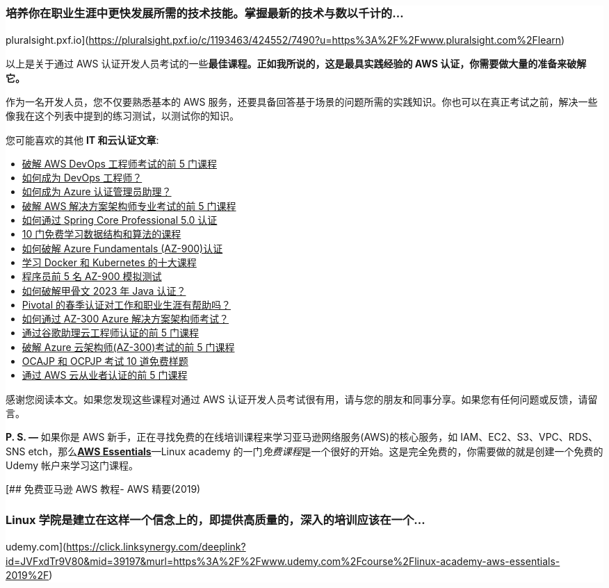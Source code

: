 ### 培养你在职业生涯中更快发展所需的技术技能。掌握最新的技术与数以千计的…

pluralsight.pxf.io](https://pluralsight.pxf.io/c/1193463/424552/7490?u=https%3A%2F%2Fwww.pluralsight.com%2Flearn) 

以上是关于通过 AWS 认证开发人员考试的一些**最佳课程。正如我所说的，这是最具实践经验的 AWS 认证，你需要做大量的准备来破解它。**

作为一名开发人员，您不仅要熟悉基本的 AWS 服务，还要具备回答基于场景的问题所需的实践知识。你也可以在真正考试之前，解决一些像我在这个列表中提到的练习测试，以测试你的知识。

您可能喜欢的其他 **IT 和云认证文章**:

*   [破解 AWS DevOps 工程师考试的前 5 门课程](https://javarevisited.blogspot.com/2020/04/top-5-course-to-crack-aws-certified-devops-engineer-professional-exam-certification.html)
*   [如何成为 DevOps 工程师？](https://hackernoon.com/the-2018-devops-roadmap-31588d8670cb?gi=8829080e6d7d)
*   [如何成为 Azure 认证管理员助理？](https://javarevisited.blogspot.com/2020/04/how-to-crack-microsoft-az-103-azure-administrator-associate-exam-certification.html)
*   [破解 AWS 解决方案架构师专业考试的前 5 门课程](https://javarevisited.blogspot.com/2020/04/top-5-course-to-crack-aws-solution-architect-professional-sap-c01-certification-exam.html)
*   [如何通过 Spring Core Professional 5.0 认证](https://javarevisited.blogspot.com/2018/08/how-to-crack-spring-core-professional-certification-exam-java-latest.html)
*   [10 门免费学习数据结构和算法的课程](http://www.java67.com/2019/02/top-10-free-algorithms-and-data.html)
*   [如何破解 Azure Fundamentals (AZ-900)认证](https://javarevisited.blogspot.com/2020/04/how-to-crack-microsoft-azure-fundamentals-certification-az-900-exam.html)
*   [学习 Docker 和 Kubernetes 的十大课程](https://dev.to/javinpaul/top-10-courses-to-learn-docker-and-kubernetes-for-programmers-4lg0)
*   [程序员前 5 名 AZ-900 模拟测试](https://javarevisited.blogspot.com/2020/02/top-5-AZ-900-exam-Azure-Fundamentals-certification-practice-tests-and-mock-exams-to.html)
*   [如何破解甲骨文 2023 年 Java 认证？](https://medium.freecodecamp.org/how-to-pass-oracles-java-certifications-a-practical-guide-for-developers-e9b607ba6173)
*   [Pivotal 的春季认证对工作和职业生涯有帮助吗？](https://javarevisited.blogspot.com/2017/07/does-spring-certification-help-in-job-and-career.html)
*   [如何通过 AZ-300 Azure 解决方案架构师考试？](https://javarevisited.blogspot.com/2020/04/how-to-crack-microsoft-azure-solution-architect-exam-az-300.html)
*   [通过谷歌助理云工程师认证的前 5 门课程](https://javarevisited.blogspot.com/2019/07/top-5-google-cloud-platform-gcp-courses-certifications-online.html)
*   [破解 Azure 云架构师(AZ-300)考试的前 5 门课程](https://javarevisited.blogspot.com/2019/07/top-5-courses-to-crack-azure-architecture-technologies-certification-az-300-exam.html#axzz6E6VuRMsx)
*   [OCAJP 和 OCPJP 考试 10 道免费样题](http://www.java67.com/2017/05/10-free-java-8-certification-sample-questions-OCAJP8-OCPJP8-Mock-Exams.html)
*   [通过 AWS 云从业者认证的前 5 门课程](https://javarevisited.blogspot.com/2020/02/top-5-courses-to-crack-aws-certified-cloud-practitioner-exam-certification-clf-c01.html)

感谢您阅读本文。如果您发现这些课程对通过 AWS 认证开发人员考试很有用，请与您的朋友和同事分享。如果您有任何问题或反馈，请留言。

**P. S. —** 如果你是 AWS 新手，正在寻找免费的在线培训课程来学习亚马逊网络服务(AWS)的核心服务，如 IAM、EC2、S3、VPC、RDS、SNS etch，那么[**AWS Essentials**](https://click.linksynergy.com/deeplink?id=JVFxdTr9V80&mid=39197&murl=https%3A%2F%2Fwww.udemy.com%2Fcourse%2Flinux-academy-aws-essentials-2019%2F)—Linux academy 的一门*免费课程*是一个很好的开始。这是完全免费的，你需要做的就是创建一个免费的 Udemy 帐户来学习这门课程。

[](https://click.linksynergy.com/deeplink?id=JVFxdTr9V80&mid=39197&murl=https%3A%2F%2Fwww.udemy.com%2Fcourse%2Flinux-academy-aws-essentials-2019%2F) [## 免费亚马逊 AWS 教程- AWS 精要(2019)

### Linux 学院是建立在这样一个信念上的，即提供高质量的，深入的培训应该在一个…

udemy.com](https://click.linksynergy.com/deeplink?id=JVFxdTr9V80&mid=39197&murl=https%3A%2F%2Fwww.udemy.com%2Fcourse%2Flinux-academy-aws-essentials-2019%2F)